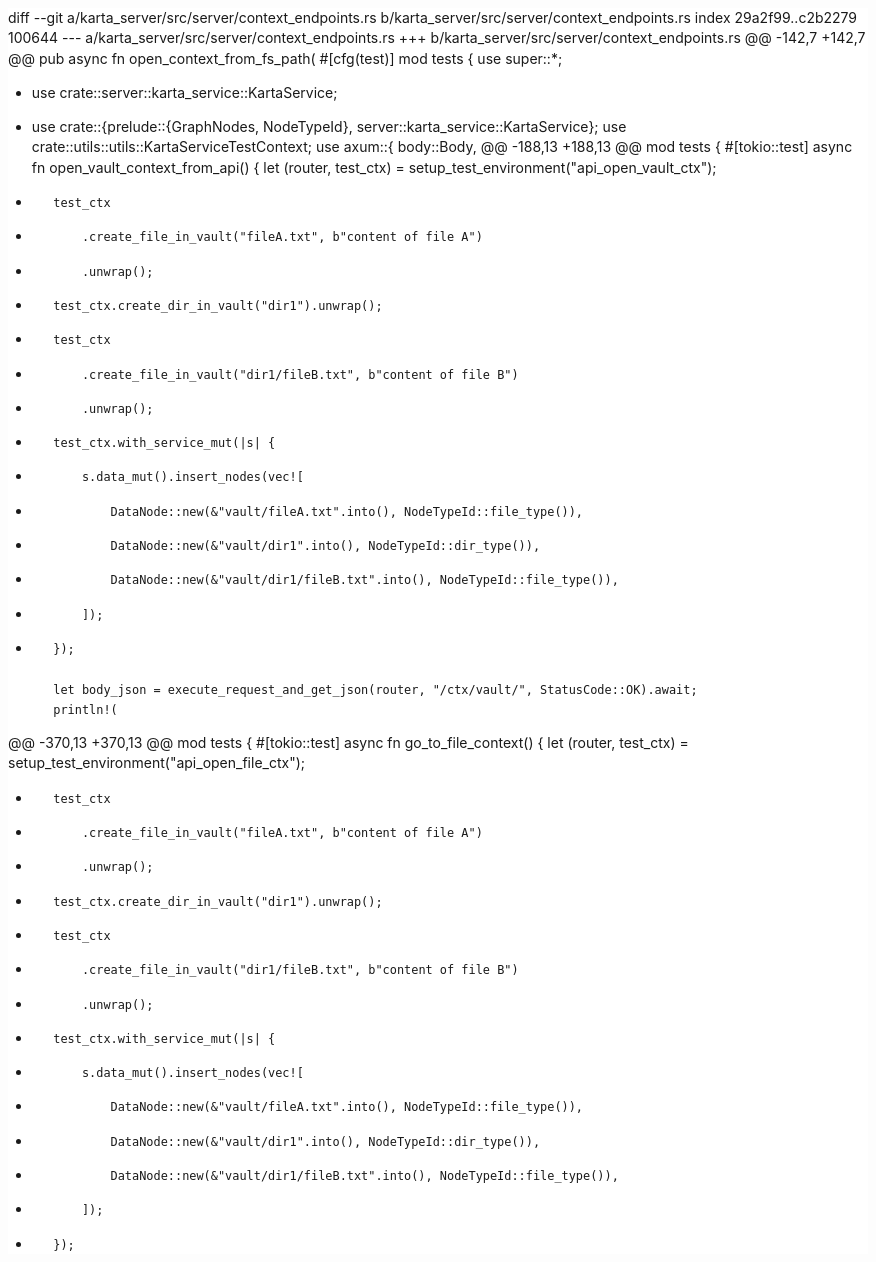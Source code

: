 diff --git a/karta_server/src/server/context_endpoints.rs b/karta_server/src/server/context_endpoints.rs
index 29a2f99..c2b2279 100644
--- a/karta_server/src/server/context_endpoints.rs
+++ b/karta_server/src/server/context_endpoints.rs
@@ -142,7 +142,7 @@ pub async fn open_context_from_fs_path(
 #[cfg(test)]
 mod tests {
     use super::*;
-    use crate::server::karta_service::KartaService;
+    use crate::{prelude::{GraphNodes, NodeTypeId}, server::karta_service::KartaService};
     use crate::utils::utils::KartaServiceTestContext;
     use axum::{
         body::Body,
@@ -188,13 +188,13 @@ mod tests {
     #[tokio::test]
     async fn open_vault_context_from_api() {
         let (router, test_ctx) = setup_test_environment("api_open_vault_ctx");
-        test_ctx
-            .create_file_in_vault("fileA.txt", b"content of file A")
-            .unwrap();
-        test_ctx.create_dir_in_vault("dir1").unwrap();
-        test_ctx
-            .create_file_in_vault("dir1/fileB.txt", b"content of file B")
-            .unwrap();
+        test_ctx.with_service_mut(|s| {
+            s.data_mut().insert_nodes(vec![
+                DataNode::new(&"vault/fileA.txt".into(), NodeTypeId::file_type()),
+                DataNode::new(&"vault/dir1".into(), NodeTypeId::dir_type()),
+                DataNode::new(&"vault/dir1/fileB.txt".into(), NodeTypeId::file_type()),
+            ]);
+        });
 
         let body_json = execute_request_and_get_json(router, "/ctx/vault/", StatusCode::OK).await;
         println!(
@@ -370,13 +370,13 @@ mod tests {
     #[tokio::test]
     async fn go_to_file_context() {
         let (router, test_ctx) = setup_test_environment("api_open_file_ctx");
-        test_ctx
-            .create_file_in_vault("fileA.txt", b"content of file A")
-            .unwrap();
-        test_ctx.create_dir_in_vault("dir1").unwrap();
-        test_ctx
-            .create_file_in_vault("dir1/fileB.txt", b"content of file B")
-            .unwrap();
+        test_ctx.with_service_mut(|s| {
+            s.data_mut().insert_nodes(vec![
+                DataNode::new(&"vault/fileA.txt".into(), NodeTypeId::file_type()),
+                DataNode::new(&"vault/dir1".into(), NodeTypeId::dir_type()),
+                DataNode::new(&"vault/dir1/fileB.txt".into(), NodeTypeId::file_type()),
+            ]);
+        });
 